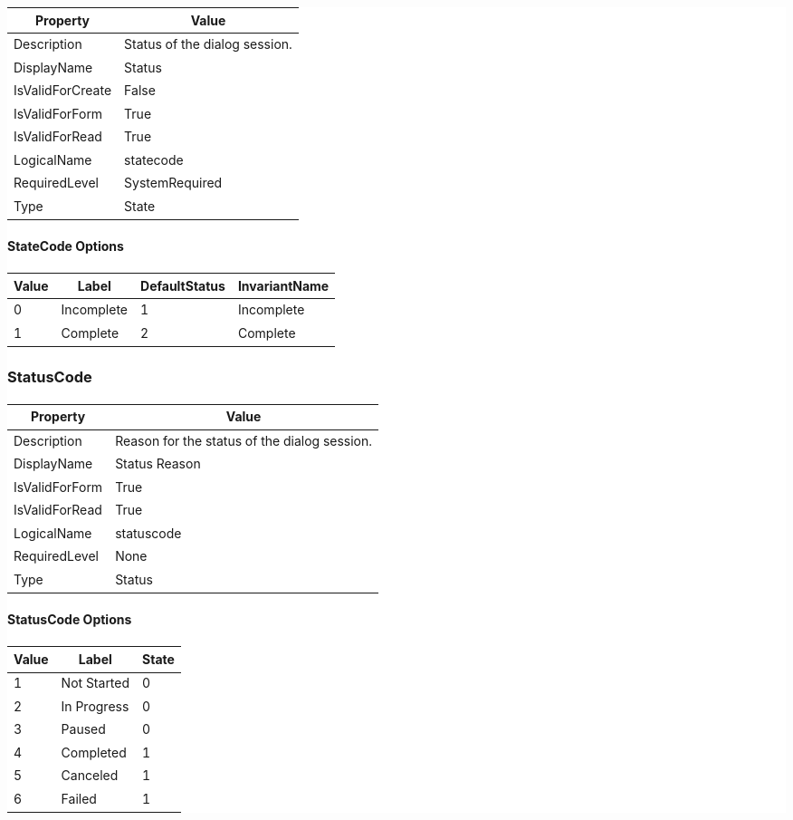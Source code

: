 |Property|Value|
|--------|-----|
|Description|Status of the dialog session.|
|DisplayName|Status|
|IsValidForCreate|False|
|IsValidForForm|True|
|IsValidForRead|True|
|LogicalName|statecode|
|RequiredLevel|SystemRequired|
|Type|State|

#### StateCode Options

|Value|Label|DefaultStatus|InvariantName|
|-----|-----|-------------|-------------|
|0|Incomplete|1|Incomplete|
|1|Complete|2|Complete|



### <a name="BKMK_StatusCode"></a> StatusCode

|Property|Value|
|--------|-----|
|Description|Reason for the status of the dialog session.|
|DisplayName|Status Reason|
|IsValidForForm|True|
|IsValidForRead|True|
|LogicalName|statuscode|
|RequiredLevel|None|
|Type|Status|

#### StatusCode Options

|Value|Label|State|
|-----|-----|-----|
|1|Not Started|0|
|2|In Progress|0|
|3|Paused|0|
|4|Completed|1|
|5|Canceled|1|
|6|Failed|1|
